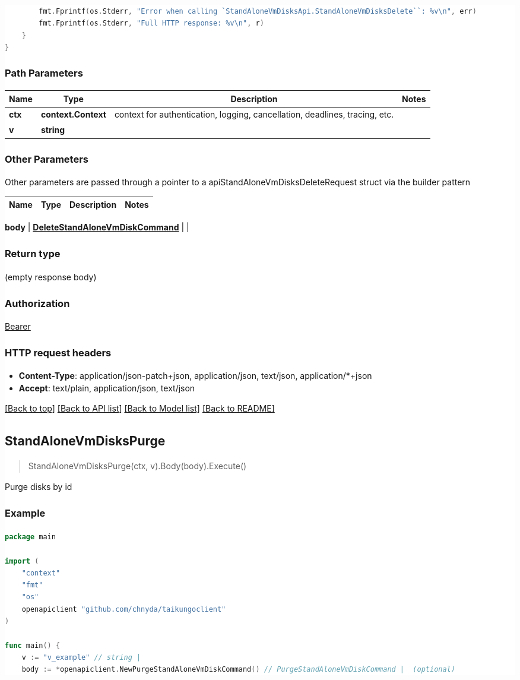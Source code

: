 ```go
        fmt.Fprintf(os.Stderr, "Error when calling `StandAloneVmDisksApi.StandAloneVmDisksDelete``: %v\n", err)
        fmt.Fprintf(os.Stderr, "Full HTTP response: %v\n", r)
    }
}
```

### Path Parameters


Name | Type | Description  | Notes
------------- | ------------- | ------------- | -------------
**ctx** | **context.Context** | context for authentication, logging, cancellation, deadlines, tracing, etc.
**v** | **string** |  | 

### Other Parameters

Other parameters are passed through a pointer to a apiStandAloneVmDisksDeleteRequest struct via the builder pattern


Name | Type | Description  | Notes
------------- | ------------- | ------------- | -------------

 **body** | [**DeleteStandAloneVmDiskCommand**](DeleteStandAloneVmDiskCommand.md) |  | 

### Return type

 (empty response body)

### Authorization

[Bearer](../README.md#Bearer)

### HTTP request headers

- **Content-Type**: application/json-patch+json, application/json, text/json, application/*+json
- **Accept**: text/plain, application/json, text/json

[[Back to top]](#) [[Back to API list]](../README.md#documentation-for-api-endpoints)
[[Back to Model list]](../README.md#documentation-for-models)
[[Back to README]](../README.md)


## StandAloneVmDisksPurge

> StandAloneVmDisksPurge(ctx, v).Body(body).Execute()

Purge disks by id

### Example

```go
package main

import (
    "context"
    "fmt"
    "os"
    openapiclient "github.com/chnyda/taikungoclient"
)

func main() {
    v := "v_example" // string | 
    body := *openapiclient.NewPurgeStandAloneVmDiskCommand() // PurgeStandAloneVmDiskCommand |  (optional)
```
